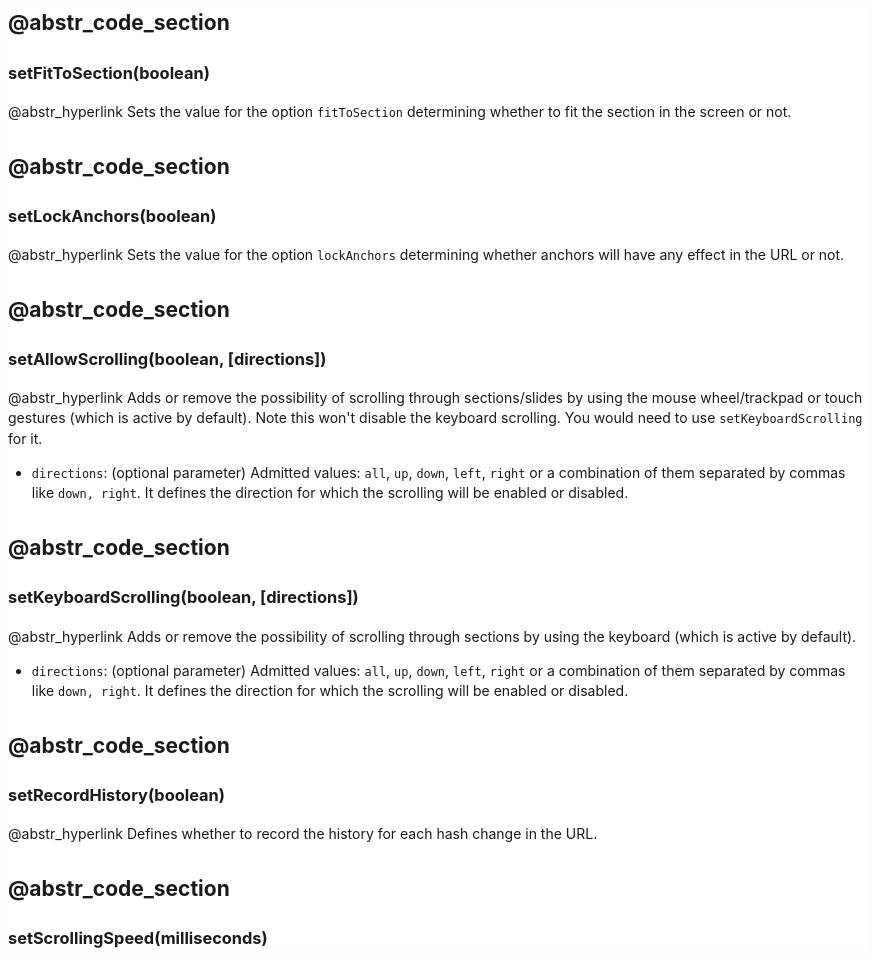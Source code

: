 ##  @abstr_code_section 

### setFitToSection(boolean)

@abstr_hyperlink Sets the value for the option `fitToSection` determining whether to fit the section in the screen or not.

##  @abstr_code_section 

### setLockAnchors(boolean)

@abstr_hyperlink Sets the value for the option `lockAnchors` determining whether anchors will have any effect in the URL or not.

##  @abstr_code_section 

### setAllowScrolling(boolean, [directions])

@abstr_hyperlink Adds or remove the possibility of scrolling through sections/slides by using the mouse wheel/trackpad or touch gestures (which is active by default). Note this won't disable the keyboard scrolling. You would need to use `setKeyboardScrolling` for it.

  * `directions`: (optional parameter) Admitted values: `all`, `up`, `down`, `left`, `right` or a combination of them separated by commas like `down, right`. It defines the direction for which the scrolling will be enabled or disabled.



##  @abstr_code_section 

### setKeyboardScrolling(boolean, [directions])

@abstr_hyperlink Adds or remove the possibility of scrolling through sections by using the keyboard (which is active by default).

  * `directions`: (optional parameter) Admitted values: `all`, `up`, `down`, `left`, `right` or a combination of them separated by commas like `down, right`. It defines the direction for which the scrolling will be enabled or disabled.



##  @abstr_code_section 

### setRecordHistory(boolean)

@abstr_hyperlink Defines whether to record the history for each hash change in the URL.

##  @abstr_code_section 

### setScrollingSpeed(milliseconds)

